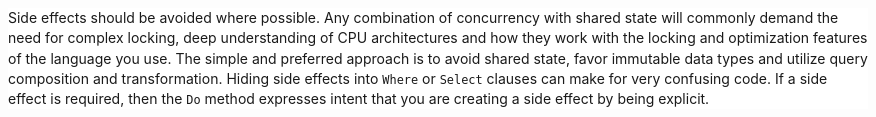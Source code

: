 Side effects should be avoided where possible. Any combination of concurrency with shared state will commonly demand the need for complex locking, deep understanding of CPU architectures and how they work with the locking and optimization features of the language you use. The simple and preferred approach is to avoid shared state, favor immutable data types and utilize query composition and transformation. Hiding side effects into `Where` or `Select` clauses can make for very confusing code. If a side effect is required, then the `Do` method expresses intent that you are creating a side effect by being explicit.